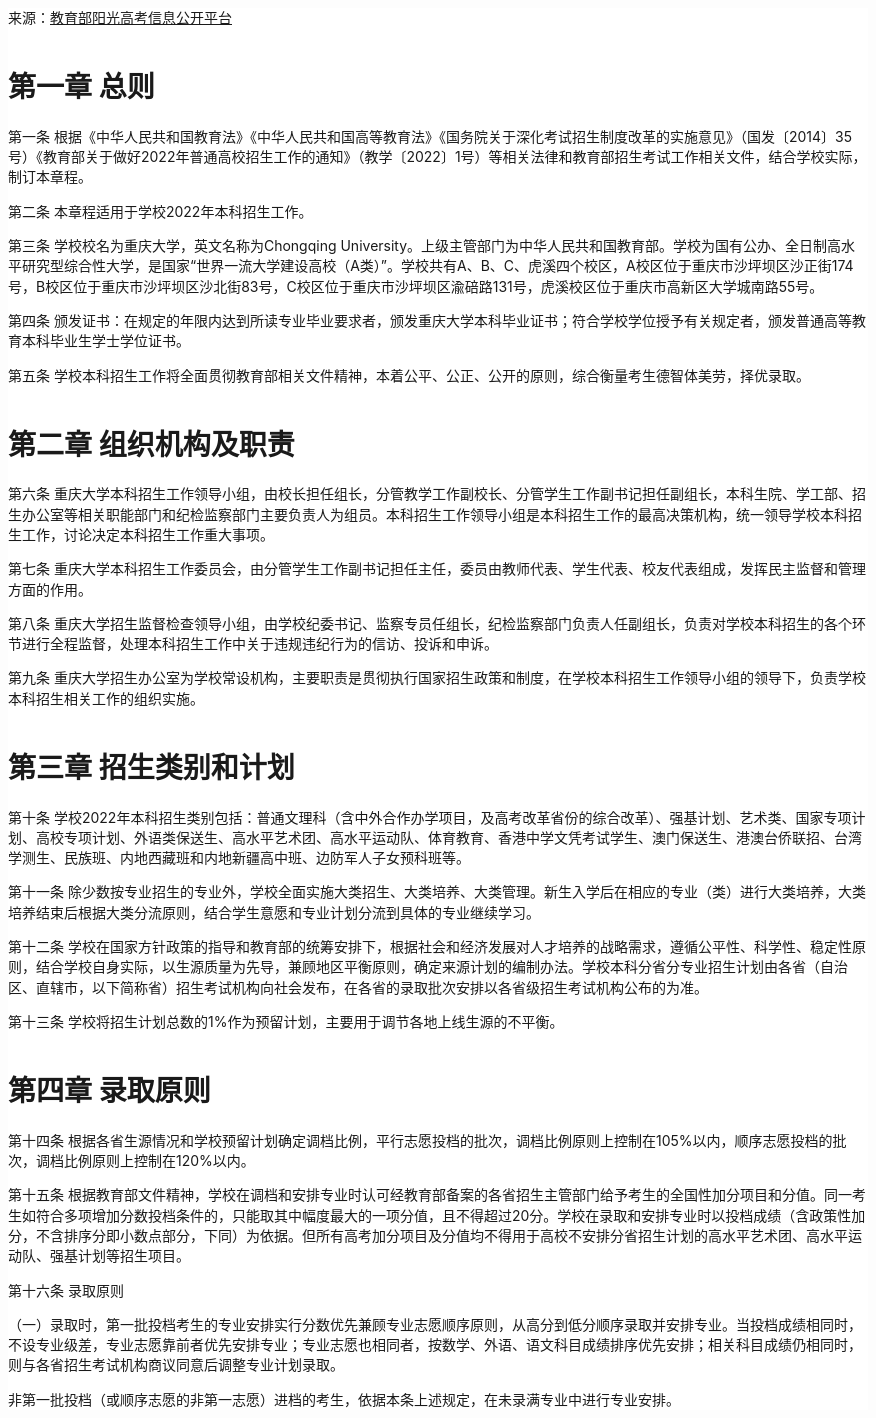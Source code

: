 来源：[教育部阳光高考信息公开平台](https://gaokao.chsi.com.cn/zsgs/zhangcheng/listVerifedZszc--infoId-3733250706,method-view,schId-470.dhtml)

# 第一章 总则

第一条 根据《中华人民共和国教育法》《中华人民共和国高等教育法》《国务院关于深化考试招生制度改革的实施意见》（国发〔2014〕35号）《教育部关于做好2022年普通高校招生工作的通知》（教学〔2022〕1号）等相关法律和教育部招生考试工作相关文件，结合学校实际，制订本章程。

第二条 本章程适用于学校2022年本科招生工作。

第三条 学校校名为重庆大学，英文名称为Chongqing University。上级主管部门为中华人民共和国教育部。学校为国有公办、全日制高水平研究型综合性大学，是国家“世界一流大学建设高校（A类）”。学校共有A、B、C、虎溪四个校区，A校区位于重庆市沙坪坝区沙正街174号，B校区位于重庆市沙坪坝区沙北街83号，C校区位于重庆市沙坪坝区渝碚路131号，虎溪校区位于重庆市高新区大学城南路55号。

第四条 颁发证书：在规定的年限内达到所读专业毕业要求者，颁发重庆大学本科毕业证书；符合学校学位授予有关规定者，颁发普通高等教育本科毕业生学士学位证书。

第五条 学校本科招生工作将全面贯彻教育部相关文件精神，本着公平、公正、公开的原则，综合衡量考生德智体美劳，择优录取。

# 第二章 组织机构及职责

第六条 重庆大学本科招生工作领导小组，由校长担任组长，分管教学工作副校长、分管学生工作副书记担任副组长，本科生院、学工部、招生办公室等相关职能部门和纪检监察部门主要负责人为组员。本科招生工作领导小组是本科招生工作的最高决策机构，统一领导学校本科招生工作，讨论决定本科招生工作重大事项。

第七条 重庆大学本科招生工作委员会，由分管学生工作副书记担任主任，委员由教师代表、学生代表、校友代表组成，发挥民主监督和管理方面的作用。

第八条 重庆大学招生监督检查领导小组，由学校纪委书记、监察专员任组长，纪检监察部门负责人任副组长，负责对学校本科招生的各个环节进行全程监督，处理本科招生工作中关于违规违纪行为的信访、投诉和申诉。

第九条 重庆大学招生办公室为学校常设机构，主要职责是贯彻执行国家招生政策和制度，在学校本科招生工作领导小组的领导下，负责学校本科招生相关工作的组织实施。

# 第三章 招生类别和计划

第十条 学校2022年本科招生类别包括：普通文理科（含中外合作办学项目，及高考改革省份的综合改革）、强基计划、艺术类、国家专项计划、高校专项计划、外语类保送生、高水平艺术团、高水平运动队、体育教育、香港中学文凭考试学生、澳门保送生、港澳台侨联招、台湾学测生、民族班、内地西藏班和内地新疆高中班、边防军人子女预科班等。

第十一条 除少数按专业招生的专业外，学校全面实施大类招生、大类培养、大类管理。新生入学后在相应的专业（类）进行大类培养，大类培养结束后根据大类分流原则，结合学生意愿和专业计划分流到具体的专业继续学习。

第十二条  学校在国家方针政策的指导和教育部的统筹安排下，根据社会和经济发展对人才培养的战略需求，遵循公平性、科学性、稳定性原则，结合学校自身实际，以生源质量为先导，兼顾地区平衡原则，确定来源计划的编制办法。学校本科分省分专业招生计划由各省（自治区、直辖市，以下简称省）招生考试机构向社会发布，在各省的录取批次安排以各省级招生考试机构公布的为准。

第十三条  学校将招生计划总数的1%作为预留计划，主要用于调节各地上线生源的不平衡。

# 第四章 录取原则

第十四条 根据各省生源情况和学校预留计划确定调档比例，平行志愿投档的批次，调档比例原则上控制在105%以内，顺序志愿投档的批次，调档比例原则上控制在120%以内。

第十五条 根据教育部文件精神，学校在调档和安排专业时认可经教育部备案的各省招生主管部门给予考生的全国性加分项目和分值。同一考生如符合多项增加分数投档条件的，只能取其中幅度最大的一项分值，且不得超过20分。学校在录取和安排专业时以投档成绩（含政策性加分，不含排序分即小数点部分，下同）为依据。但所有高考加分项目及分值均不得用于高校不安排分省招生计划的高水平艺术团、高水平运动队、强基计划等招生项目。

第十六条 录取原则

（一）录取时，第一批投档考生的专业安排实行分数优先兼顾专业志愿顺序原则，从高分到低分顺序录取并安排专业。当投档成绩相同时，不设专业级差，专业志愿靠前者优先安排专业；专业志愿也相同者，按数学、外语、语文科目成绩排序优先安排；相关科目成绩仍相同时，则与各省招生考试机构商议同意后调整专业计划录取。

非第一批投档（或顺序志愿的非第一志愿）进档的考生，依据本条上述规定，在未录满专业中进行专业安排。
